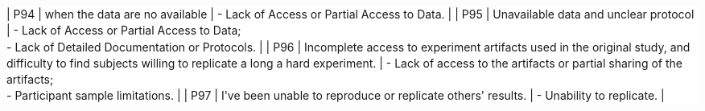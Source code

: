 | P94  | when the data are no available                                                                                                                                                                                                                                                                                                                                                                                                                                                                                                                                                                                                                                                                                                                                                                                                                                                                                                                                                                                                                                         | \- Lack of Access or Partial Access to Data.                                                                                                                                                                                                                                                                                                                                                                               |
| P95  | Unavailable data and unclear protocol                                                                                                                                                                                                                                                                                                                                                                                                                                                                                                                                                                                                                                                                                                                                                                                                                                                                                                                                                                                                                                  | \- Lack of Access or Partial Access to Data; <br> - Lack of Detailed Documentation or Protocols.                                                                                                                                                                                                                                                                                                                           |
| P96  | Incomplete access to experiment artifacts used in the original study, and difficulty to find subjects willing to replicate a long a hard experiment.                                                                                                                                                                                                                                                                                                                                                                                                                                                                                                                                                                                                                                                                                                                                                                                                                                                                                                                   | \- Lack of access to the artifacts or partial sharing of the artifacts; <br> - Participant sample limitations.                                                                                                                                                                                                                                                                                                             |
| P97  | I've been unable to reproduce or replicate others' results.                                                                                                                                                                                                                                                                                                                                                                                                                                                                                                                                                                                                                                                                                                                                                                                                                                                                                                                                                                                                            | \- Unability to replicate.                                                                                                                                                                                                                                                                                                                                                                                                 |